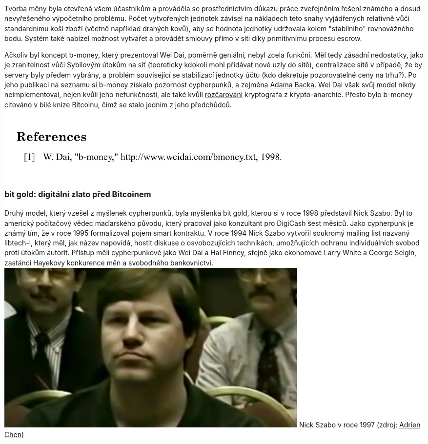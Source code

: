 Tvorba měny byla otevřená všem účastníkům a prováděla se prostřednictvím důkazu práce zveřejněním řešení známého a dosud nevyřešeného výpočetního problému. Počet vytvořených jednotek závisel na nákladech této snahy vyjádřených relativně vůči standardnímu koši zboží (včetně například drahých kovů), aby se hodnota jednotky udržovala kolem "stabilního" rovnovážného bodu. Systém také nabízel možnost vytvářet a provádět smlouvy přímo v síti díky primitivnímu procesu escrow.

Ačkoliv byl koncept b-money, který prezentoval Wei Dai, poměrně geniální, nebyl zcela funkční. Měl tedy zásadní nedostatky, jako je zranitelnost vůči Sybilovým útokům na síť (teoreticky kdokoli mohl přidávat nové uzly do sítě), centralizace sítě v případě, že by servery byly předem vybrány, a problém související se stabilizací jednotky účtu (kdo dekretuje pozorovatelné ceny na trhu?).
Po jeho publikaci na seznamu si b-money získalo pozornost cypherpunků, a zejména [Adama Backa](https://cypherpunks.venona.com/date/1998/12/msg00203.html). Wei Dai však svůj model nikdy neimplementoval, nejen kvůli jeho nefunkčnosti, ale také kvůli [rozčarování](https://www.lesswrong.com/posts/YdfpDyRpNyypivgdu/aalwa-ask-any-lesswronger-anything#XKwphuwm366RegQ3d) kryptografa z krypto-anarchie. Přesto bylo b-money citováno v bílé knize Bitcoinu, čímž se stalo jedním z jeho předchůdců.

![Citace b-money v bílé knize Bitcoinu](assets/en/16.webp)

### bit gold: digitální zlato před Bitcoinem

Druhý model, který vzešel z myšlenek cypherpunků, byla myšlenka bit gold, kterou si v roce 1998 představil Nick Szabo. Byl to americký počítačový vědec maďarského původu, který pracoval jako konzultant pro DigiCash šest měsíců. Jako cypherpunk je známý tím, že v roce 1995 formalizoval pojem smart kontraktu.
V roce 1994 Nick Szabo vytvořil soukromý mailing list nazvaný libtech-l, který měl, jak název napovídá, hostit diskuse o osvobozujících technikách, umožňujících ochranu individuálních svobod proti útokům autorit. Přístup měli cypherpunkové jako Wei Dai a Hal Finney, stejně jako ekonomové Larry White a George Selgin, zastánci Hayekovy konkurence měn a svobodného bankovnictví.
![Nick Szabo v roce 1997](assets/en/17.webp)
Nick Szabo v roce 1997 (zdroj: [Adrien Chen](https://twitter.com/AdrianChen/status/456922865992863744/photo/1))

